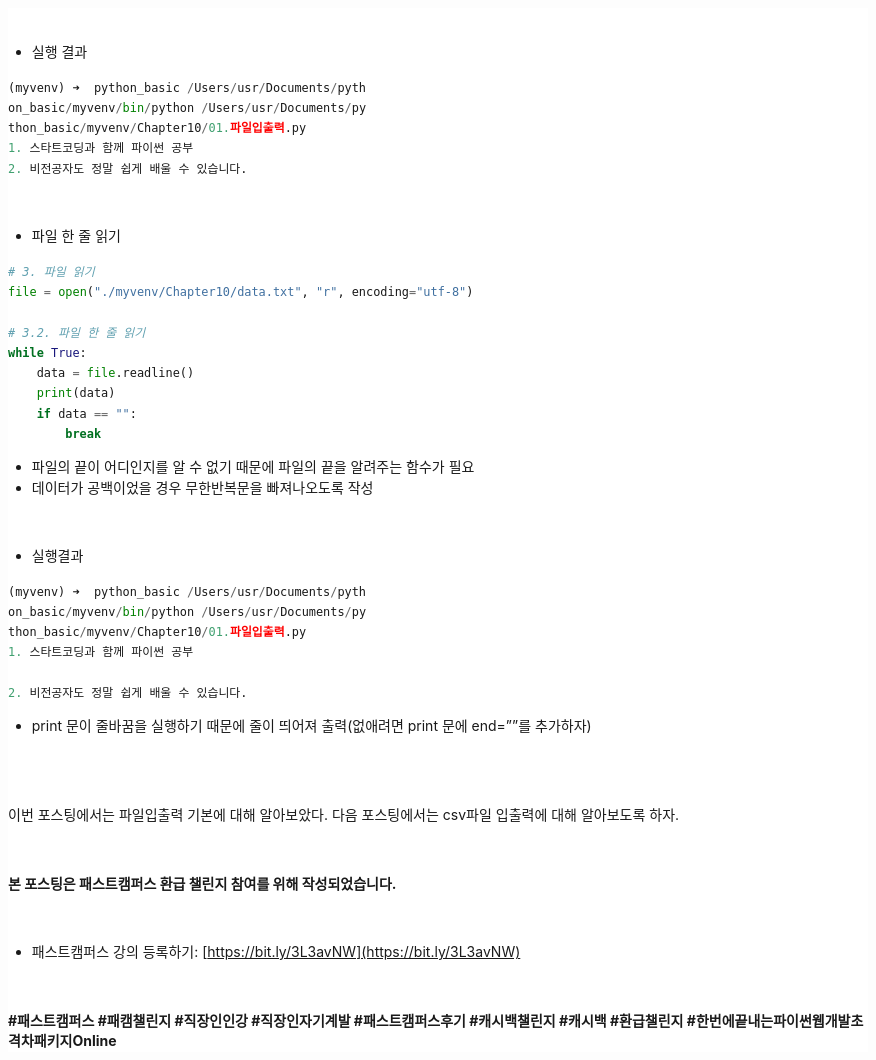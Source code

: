 <br/>

- 실행 결과

```python
(myvenv) ➜  python_basic /Users/usr/Documents/pyth
on_basic/myvenv/bin/python /Users/usr/Documents/py
thon_basic/myvenv/Chapter10/01.파일입출력.py
1. 스타트코딩과 함께 파이썬 공부
2. 비전공자도 정말 쉽게 배울 수 있습니다.
```

<br/>

- 파일 한 줄 읽기

```python
# 3. 파일 읽기
file = open("./myvenv/Chapter10/data.txt", "r", encoding="utf-8")

# 3.2. 파일 한 줄 읽기
while True:
    data = file.readline()
    print(data)
    if data == "":
        break
```

- 파일의 끝이 어디인지를 알 수 없기 때문에 파일의 끝을 알려주는 함수가 필요
- 데이터가 공백이었을 경우 무한반복문을 빠져나오도록 작성

<br/>

- 실행결과

```python
(myvenv) ➜  python_basic /Users/usr/Documents/pyth
on_basic/myvenv/bin/python /Users/usr/Documents/py
thon_basic/myvenv/Chapter10/01.파일입출력.py
1. 스타트코딩과 함께 파이썬 공부

2. 비전공자도 정말 쉽게 배울 수 있습니다.
```

- print 문이 줄바꿈을 실행하기 때문에 줄이 띄어져 출력(없애려면 print 문에 end=””를 추가하자)

<br/><br/>

이번 포스팅에서는 파일입출력 기본에 대해 알아보았다. 다음 포스팅에서는 csv파일 입출력에 대해 알아보도록 하자.

<br/>

**본 포스팅은 패스트캠퍼스 환급 챌린지 참여를 위해 작성되었습니다.**

<br/>

- 패스트캠퍼스 강의 등록하기: [https://bit.ly/3L3avNW](https://bit.ly/3L3avNW)

<br/>

**#패스트캠퍼스 #패캠챌린지 #직장인인강 #직장인자기계발 #패스트캠퍼스후기 #캐시백챌린지 #캐시백 #환급챌린지 #한번에끝내는파이썬웹개발초격차패키지Online**